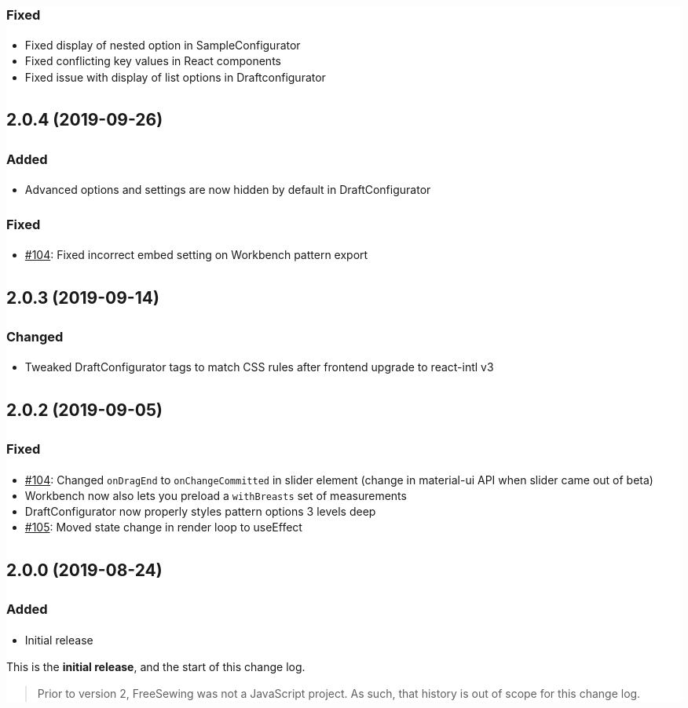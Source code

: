 ### Fixed

 - Fixed display of nested option in SampleConfigurator
 - Fixed conflicting key values in React components
 - Fixed issue with display of list options in Draftconfigurator

## 2.0.4 (2019-09-26)

### Added

 - Advanced options and settings are now hidden by default in DraftConfigurator

### Fixed

 - [#104](https://github.com/freesewing/freesewing/issues/104): Fixed incorrect embed setting on Workbench pattern export

## 2.0.3 (2019-09-14)

### Changed

 - Tweaked DraftConfigurator tags to match CSS rules after frontend upgrade to react-intl v3

## 2.0.2 (2019-09-05)

### Fixed

 - [#104](https://github.com/freesewing/freesewing.org/issues/104): Changed `onDragEnd` to `onChangeCommitted` in slider element (change in material-ui API when slider came out of beta)
 - Workbench now also lets you preload a `withBreasts` set of measurements
 - DraftConfigurator now properly styles pattern options 3 levels deep
 - [#105](https://github.com/freesewing/freesewing.org/issues/105): Moved state change in render loop to useEffect

## 2.0.0 (2019-08-24)

### Added

 - Initial release


This is the **initial release**, and the start of this change log.

> Prior to version 2, FreeSewing was not a JavaScript project.
> As such, that history is out of scope for this change log.

